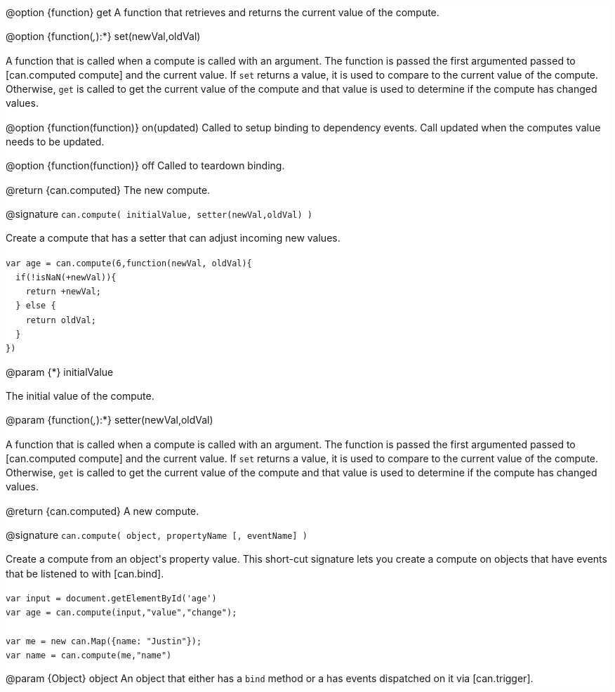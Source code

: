 @option {function} get A function that retrieves and returns the current value
of the compute.

@option {function(*,*):*} set(newVal,oldVal)

A function that is called when a compute is called with an argument. The function is passed
the first argumented passed to [can.computed compute] and the current value. If
`set` returns a value, it is used to compare to the current value of the compute. Otherwise,
`get` is called to get the current value of the compute and that value is used
to determine if the compute has changed values.

@option {function(function)} on(updated) Called to setup binding to dependency events. Call updated
when the computes value needs to be updated.

@option {function(function)} off Called to teardown binding.

@return {can.computed} The new compute.



@signature `can.compute( initialValue, setter(newVal,oldVal) )`

Create a compute that has a setter that can adjust incoming new values.

    var age = can.compute(6,function(newVal, oldVal){
      if(!isNaN(+newVal)){
        return +newVal;
      } else {
        return oldVal;
      }
    })



@param {*} initialValue

The initial value of the compute.

@param {function(*,*):*} setter(newVal,oldVal) 

A function that is called when a compute is called with an argument. The function is passed
the first argumented passed to [can.computed compute] and the current value. If
`set` returns a value, it is used to compare to the current value of the compute. Otherwise,
`get` is called to get the current value of the compute and that value is used
to determine if the compute has changed values.

@return {can.computed} A new compute.

@signature `can.compute( object, propertyName [, eventName] )`

Create a compute from an object's property value. This short-cut
signature lets you create a compute on objects that have events
that be listened to with [can.bind].

    var input = document.getElementById('age')
    var age = can.compute(input,"value","change");
    
    var me = new can.Map({name: "Justin"});
    var name = can.compute(me,"name")

@param {Object} object An object that either has a `bind` method or
a has events dispatched on it via [can.trigger].
